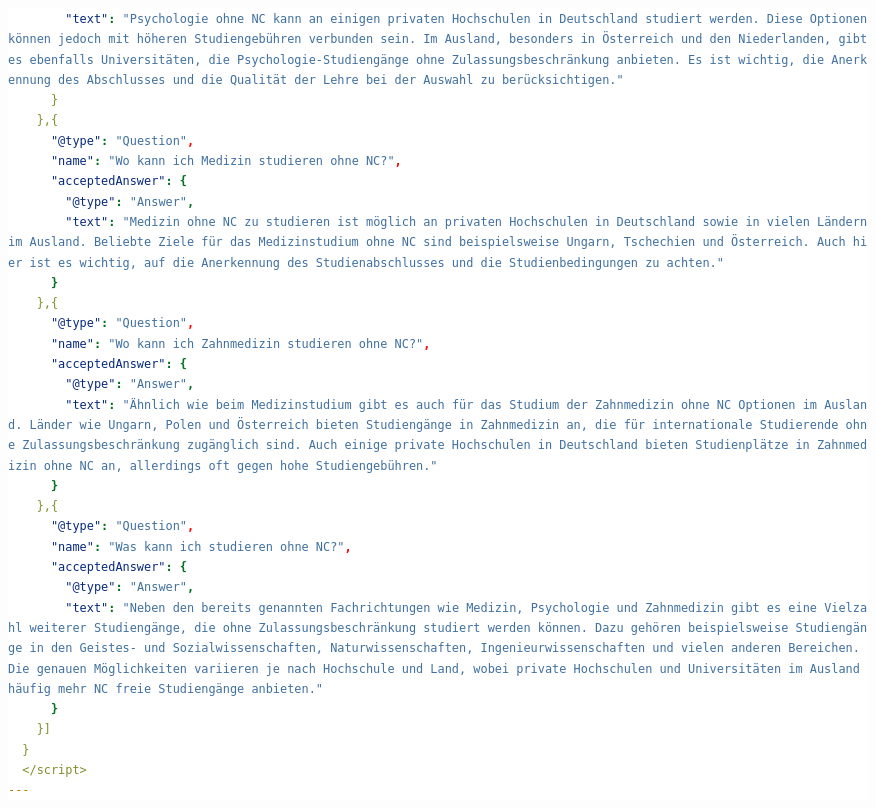 ```yaml
        "text": "Psychologie ohne NC kann an einigen privaten Hochschulen in Deutschland studiert werden. Diese Optionen können jedoch mit höheren Studiengebühren verbunden sein. Im Ausland, besonders in Österreich und den Niederlanden, gibt es ebenfalls Universitäten, die Psychologie-Studiengänge ohne Zulassungsbeschränkung anbieten. Es ist wichtig, die Anerkennung des Abschlusses und die Qualität der Lehre bei der Auswahl zu berücksichtigen."
      }
    },{
      "@type": "Question",
      "name": "Wo kann ich Medizin studieren ohne NC?",
      "acceptedAnswer": {
        "@type": "Answer",
        "text": "Medizin ohne NC zu studieren ist möglich an privaten Hochschulen in Deutschland sowie in vielen Ländern im Ausland. Beliebte Ziele für das Medizinstudium ohne NC sind beispielsweise Ungarn, Tschechien und Österreich. Auch hier ist es wichtig, auf die Anerkennung des Studienabschlusses und die Studienbedingungen zu achten."
      }
    },{
      "@type": "Question",
      "name": "Wo kann ich Zahnmedizin studieren ohne NC?",
      "acceptedAnswer": {
        "@type": "Answer",
        "text": "Ähnlich wie beim Medizinstudium gibt es auch für das Studium der Zahnmedizin ohne NC Optionen im Ausland. Länder wie Ungarn, Polen und Österreich bieten Studiengänge in Zahnmedizin an, die für internationale Studierende ohne Zulassungsbeschränkung zugänglich sind. Auch einige private Hochschulen in Deutschland bieten Studienplätze in Zahnmedizin ohne NC an, allerdings oft gegen hohe Studiengebühren."
      }
    },{
      "@type": "Question",
      "name": "Was kann ich studieren ohne NC?",
      "acceptedAnswer": {
        "@type": "Answer",
        "text": "Neben den bereits genannten Fachrichtungen wie Medizin, Psychologie und Zahnmedizin gibt es eine Vielzahl weiterer Studiengänge, die ohne Zulassungsbeschränkung studiert werden können. Dazu gehören beispielsweise Studiengänge in den Geistes- und Sozialwissenschaften, Naturwissenschaften, Ingenieurwissenschaften und vielen anderen Bereichen. Die genauen Möglichkeiten variieren je nach Hochschule und Land, wobei private Hochschulen und Universitäten im Ausland häufig mehr NC freie Studiengänge anbieten."
      }
    }]
  }
  </script>
---
```

